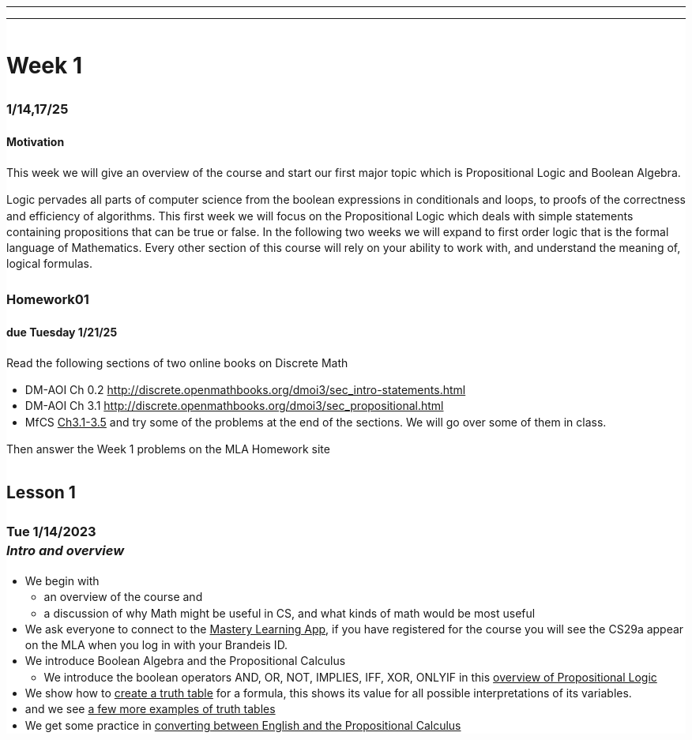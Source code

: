 


---
---

# Week 1
### 1/14,17/25
#### Motivation
This week we will give an overview of the course and start our first major topic
which is Propositional Logic and Boolean Algebra. 

Logic pervades all parts of computer
science from the boolean expressions in conditionals and loops, to proofs of the correctness
and efficiency of algorithms. This first week we will focus on the Propositional Logic which deals
with simple statements containing propositions that can be true or false. In the following two weeks
we will expand to first order logic that is the formal language of Mathematics. Every other section
of this course will rely on your ability to work with, and understand the meaning of, logical formulas.

### Homework01
#### due Tuesday 1/21/25 
Read the following sections of two online books on Discrete Math
* DM-AOI Ch 0.2 http://discrete.openmathbooks.org/dmoi3/sec_intro-statements.html
* DM-AOI Ch 3.1 http://discrete.openmathbooks.org/dmoi3/sec_propositional.html
* MfCS [Ch3.1-3.5](https://ocw.mit.edu/courses/6-042j-mathematics-for-computer-science-spring-2015/resources/mit6_042js15_session4/)
and try some of the problems at the end of the sections. We will go over some of them in class.

Then answer the Week 1 problems on the MLA Homework site

## Lesson 1
### Tue 1/14/2023  <br> _Intro and overview_

* We begin with
  - an overview of the course and
  - a discussion of why Math might be useful in CS, and what kinds of math would be most useful
* We ask everyone to connect to the [Mastery Learning App](https://masterylearningapp.onrender.com), if you have registered for the course you will see the CS29a appear on the MLA when you log in with your Brandeis ID.
* We introduce Boolean Algebra and the Propositional Calculus  
  - We introduce the boolean operators AND, OR, NOT, IMPLIES, IFF, XOR, ONLYIF in this
    [overview of Propositional Logic](https://github.com/tjhickey724/discrete_math/blob/main/notes/propositional_calculus/overview.md)
* We show how to [create a truth table](https://github.com/tjhickey724/discrete_math/blob/main/notes/propositional_calculus/TruthTables.md)
  for a formula, this shows its value for all possible interpretations of its variables.
* and we see [a few more examples of truth tables](https://github.com/tjhickey724/discrete_math/blob/main/notes/propositional_calculus/TruthTablePractice.md)
* We get some practice in [converting between English and the Propositional Calculus](https://github.com/tjhickey724/discrete_math/blob/main/notes/propositional_calculus/PropCalTranslation.md)
